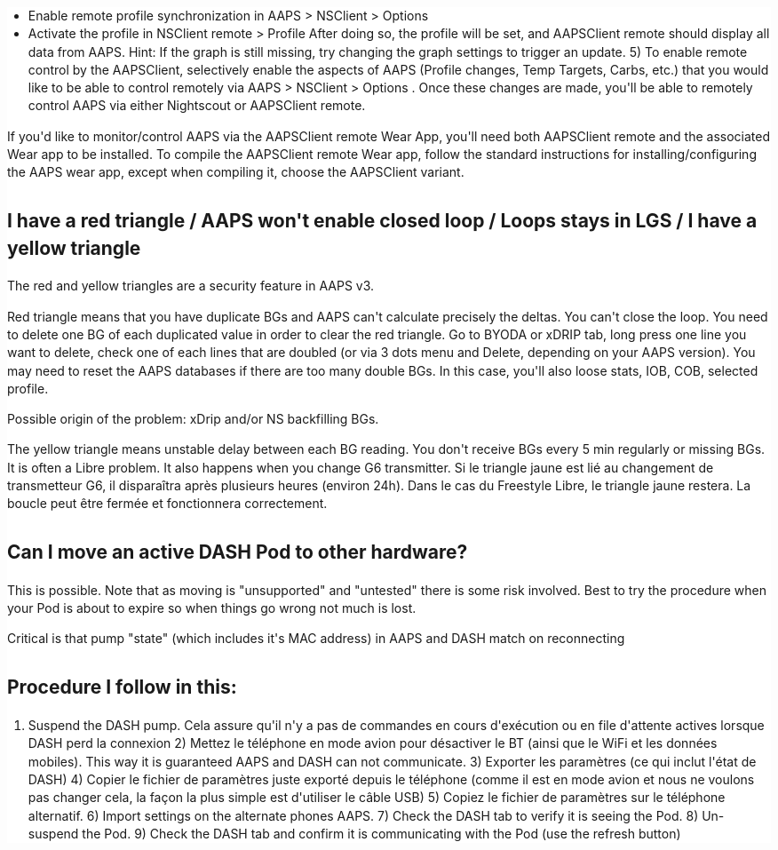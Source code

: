 - Enable remote profile synchronization in AAPS > NSClient > Options
- Activate the profile in NSClient remote > Profile After doing so, the profile will be set, and AAPSClient remote should display all data from AAPS. Hint: If the graph is still missing, try changing the graph settings to trigger an update. 5) To enable remote control by the AAPSClient, selectively enable the aspects of AAPS (Profile changes, Temp Targets, Carbs, etc.) that you would like to be able to control remotely via AAPS > NSClient > Options . Once these changes are made, you'll be able to remotely control AAPS via either Nightscout or AAPSClient remote.

If you'd like to monitor/control AAPS via the AAPSClient remote Wear App, you'll need both AAPSClient remote and the associated Wear app to be installed. To compile the AAPSClient remote Wear app, follow the standard instructions for installing/configuring the AAPS wear app, except when compiling it, choose the AAPSClient variant.

## I have a red triangle / AAPS won't enable closed loop / Loops stays in LGS / I have a yellow triangle

The red and yellow triangles are a security feature in AAPS v3.

Red triangle means that you have duplicate BGs and AAPS can't calculate precisely the deltas. You can't close the loop. You need to delete one BG of each duplicated value in order to clear the red triangle. Go to BYODA or xDRIP tab, long press one line you want to delete, check one of each lines that are doubled (or via 3 dots menu and Delete, depending on your AAPS version). You may need to reset the AAPS databases if there are too many double BGs. In this case, you'll also loose stats, IOB, COB, selected profile.

Possible origin of the problem: xDrip and/or NS backfilling BGs.

The yellow triangle means unstable delay between each BG reading. You don't receive BGs every 5 min regularly or missing BGs. It is often a Libre problem. It also happens when you change G6 transmitter. Si le triangle jaune est lié au changement de transmetteur G6, il disparaîtra après plusieurs heures (environ 24h). Dans le cas du Freestyle Libre, le triangle jaune restera. La boucle peut être fermée et fonctionnera correctement.

## Can I move an active DASH Pod to other hardware?

This is possible. Note that as moving is "unsupported" and "untested" there is some risk involved. Best to try the procedure when your Pod is about to expire so when things go wrong not much is lost.

Critical is that pump "state" (which includes it's MAC address) in AAPS and DASH match on reconnecting

## Procedure I follow in this:

1) Suspend the DASH pump. Cela assure qu'il n'y a pas de commandes en cours d'exécution ou en file d'attente actives lorsque DASH perd la connexion 2) Mettez le téléphone en mode avion pour désactiver le BT (ainsi que le WiFi et les données mobiles). This way it is guaranteed AAPS and DASH can not communicate. 3) Exporter les paramètres (ce qui inclut l'état de DASH) 4) Copier le fichier de paramètres juste exporté depuis le téléphone (comme il est en mode avion et nous ne voulons pas changer cela, la façon la plus simple est d'utiliser le câble USB) 5) Copiez le fichier de paramètres sur le téléphone alternatif. 6) Import settings on the alternate phones AAPS. 7) Check the DASH tab to verify it is seeing the Pod. 8) Un-suspend the Pod. 9) Check the DASH tab and confirm it is communicating with the Pod (use the refresh button)
